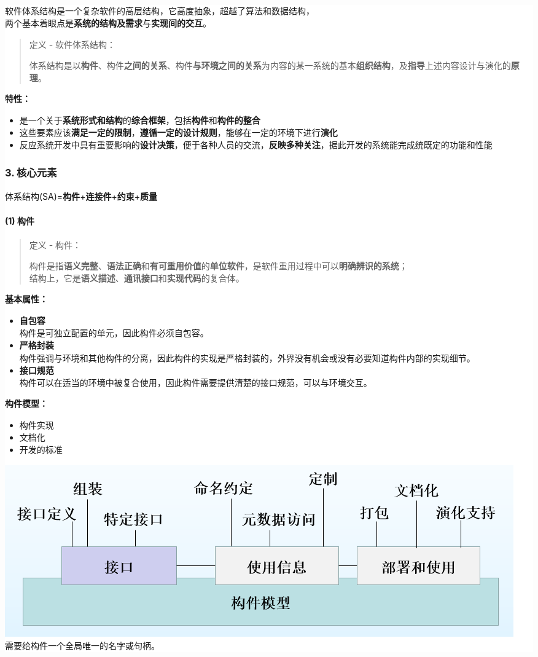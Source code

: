 软件体系结构是一个复杂软件的高层结构，它高度抽象，超越了算法和数据结构，  
两个基本着眼点是**系统的结构及需求**与**实现间的交互**。

> 定义 - 软件体系结构：
>
> 体系结构是以**构件**、构件**之间的关系**、构件**与环境之间的关系**为内容的某一系统的基本**组织结构**，及**指导**上述内容设计与演化的**原理**。

**特性：**

* 是一个关于**系统形式和结构**的**综合框架**，包括**构件**和**构件的整合**
* 这些要素应该**满足一定的限制**，**遵循一定的设计规则**，能够在一定的环境下进行**演化**
* 反应系统开发中具有重要影响的**设计决策**，便于各种人员的交流，**反映多种关注**，据此开发的系统能完成统既定的功能和性能

### 3. 核心元素

体系结构(SA)=**构件**+**连接件**+**约束**+**质量**

#### (1) 构件

> 定义 - 构件：
>
> 构件是指**语义完整**、**语法正确**和**有可重用价值**的**单位软件**，是软件重用过程中可以**明确辨识的系统**；  
> 结构上，它是**语义描述**、**通讯接口**和**实现代码**的复合体。

**基本属性：**

* **自包容**  
  构件是可独立配置的单元，因此构件必须自包容。
* **严格封装**  
  构件强调与环境和其他构件的分离，因此构件的实现是严格封装的，外界没有机会或没有必要知道构件内部的实现细节。
* **接口规范**  
  构件可以在适当的环境中被复合使用，因此构件需要提供清楚的接口规范，可以与环境交互。

**构件模型：**

* 构件实现
* 文档化
* 开发的标准

![图 3](images/4-Outline_Design-2--04-07_14-19-05.png)  
需要给构件一个全局唯一的名字或句柄。
